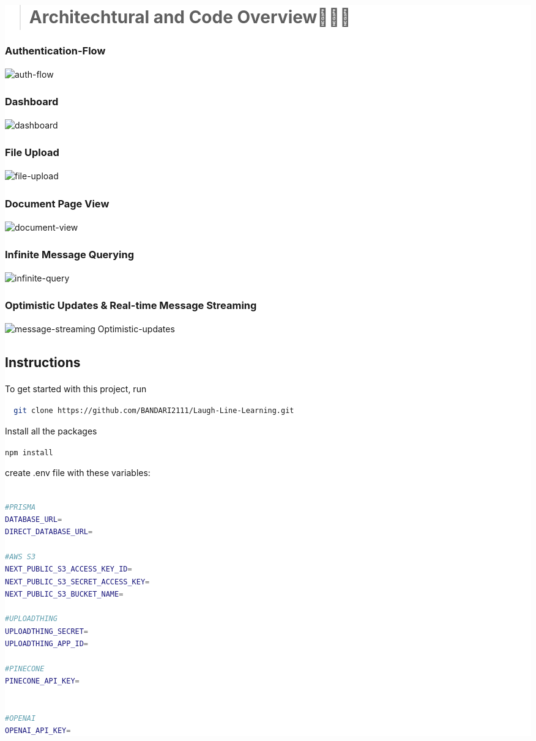 > # Architechtural and Code Overview👨🏻‍💻

### Authentication-Flow

![auth-flow](https://github.com/HrushiBorhade/AskDoc/assets/89704093/3ee0fa13-3ab3-4073-907e-9df700c63ad4)

### Dashboard

![dashboard](https://github.com/HrushiBorhade/AskDoc/assets/89704093/c9baa9a2-50be-479d-b437-c367f2eb15a2)

### File Upload

![file-upload](https://github.com/HrushiBorhade/AskDoc/assets/89704093/a7f85c61-4697-4df2-8103-558dd69ddf47)

### Document Page View

![document-view](https://github.com/HrushiBorhade/AskDoc/assets/89704093/8f6270e3-5489-414b-be56-9fcf184a7b7d)

### Infinite Message Querying

![infinite-query](https://github.com/HrushiBorhade/AskDoc/assets/89704093/66520f28-1ed9-442a-9d68-411bcce32352)

### Optimistic Updates & Real-time Message Streaming

![message-streaming   Optimistic-updates](https://github.com/HrushiBorhade/AskDoc/assets/89704093/08cf9e0c-fb92-4152-8364-b7823c0ab993)

## Instructions

To get started with this project, run

```bash
  git clone https://github.com/BANDARI2111/Laugh-Line-Learning.git
```

Install all the packages

```
npm install
```

create .env file with these variables:

```bash

#PRISMA
DATABASE_URL=
DIRECT_DATABASE_URL=

#AWS S3
NEXT_PUBLIC_S3_ACCESS_KEY_ID=
NEXT_PUBLIC_S3_SECRET_ACCESS_KEY=
NEXT_PUBLIC_S3_BUCKET_NAME=

#UPLOADTHING
UPLOADTHING_SECRET=
UPLOADTHING_APP_ID=

#PINECONE
PINECONE_API_KEY=


#OPENAI
OPENAI_API_KEY=

```